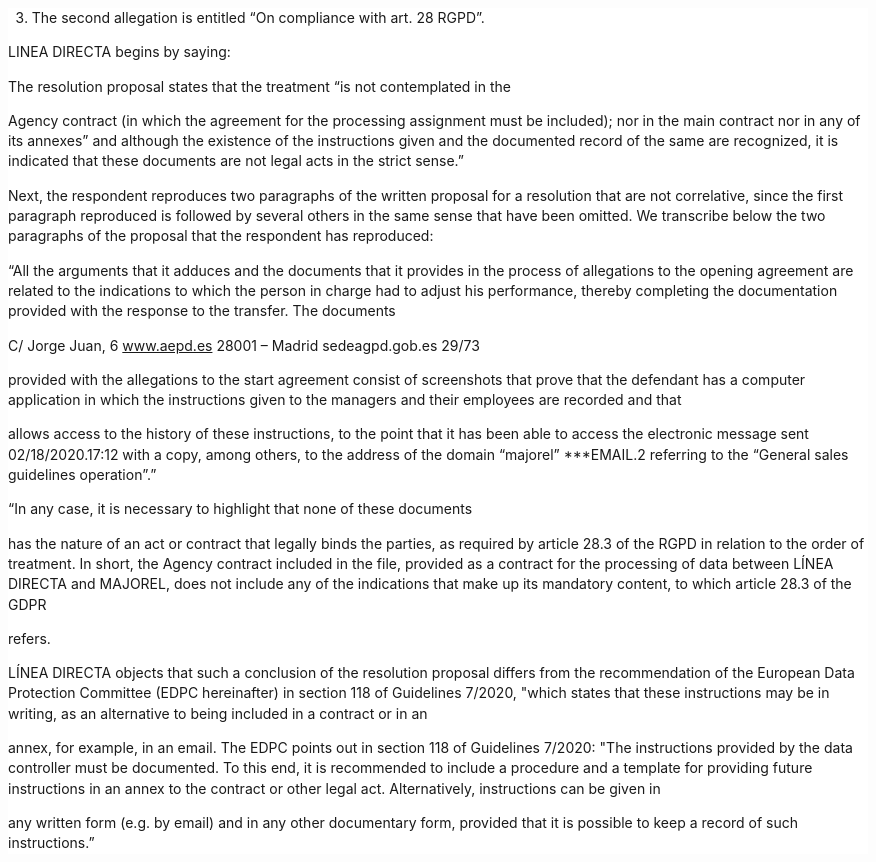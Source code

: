 3. The second allegation is entitled “On compliance with art. 28 RGPD”.

LINEA DIRECTA begins by saying:

The resolution proposal states that the treatment “is not contemplated in the

Agency contract (in which the agreement for the processing assignment must be included); nor in the main contract nor in any of its annexes” and although the existence of the instructions given and the documented record of the same are
recognized, it is indicated that these documents are not legal acts in the strict sense.”

Next, the respondent reproduces two paragraphs of the written proposal for a
resolution that are not correlative, since the first paragraph reproduced is followed by
several others in the same sense that have been omitted. We transcribe below the
two paragraphs of the proposal that the respondent has reproduced:

“All the arguments that it adduces and the documents that it provides in the process of
allegations to the opening agreement are related to the indications to which
the person in charge had to adjust his performance, thereby completing the
documentation provided with the response to the transfer. The documents

C/ Jorge Juan, 6 www.aepd.es
28001 – Madrid sedeagpd.gob.es 29/73

provided with the allegations to the start agreement consist of screenshots that prove that the defendant has a computer application
in which the instructions given to the managers and their employees are recorded and that

allows access to the history of these instructions, to the point that it has been able to access the electronic message sent 02/18/2020.17:12
with a copy, among others, to the address of the domain “majorel” \*\*\*EMAIL.2 referring
to the “General sales guidelines operation”.”

“In any case, it is necessary to highlight that none of these documents

has the nature of an act or contract that legally binds the parties,
as required by article 28.3 of the RGPD in relation to the order of treatment.
In short, the Agency contract included in the file, provided as a contract for the processing of data between LÍNEA DIRECTA and MAJOREL, does not
include any of the indications that make up its mandatory content, to which article 28.3 of the GDPR

refers.

LÍNEA DIRECTA objects that such a conclusion of the resolution proposal differs from the
recommendation of the European Data Protection Committee (EDPC hereinafter) in
section 118 of Guidelines 7/2020, "which states that these instructions may
be in writing, as an alternative to being included in a contract or in an

annex, for example, in an email. The EDPC points out in section 118 of
Guidelines 7/2020: "The instructions provided by the data controller must be documented. To this end, it is recommended to include a
procedure and a template for providing future instructions in an annex to the
contract or other legal act. Alternatively, instructions can be given in

any written form (e.g. by email) and in any other documentary form, provided that it is possible to keep a record of such
instructions.”
